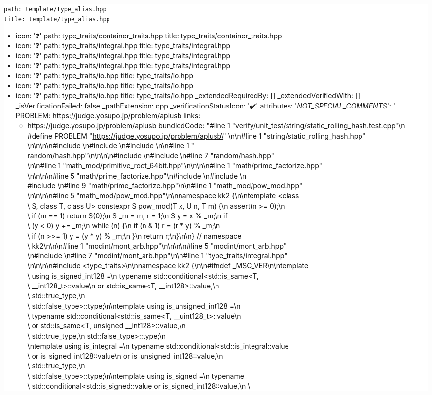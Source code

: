     path: template/type_alias.hpp
    title: template/type_alias.hpp
  - icon: ':question:'
    path: type_traits/container_traits.hpp
    title: type_traits/container_traits.hpp
  - icon: ':question:'
    path: type_traits/integral.hpp
    title: type_traits/integral.hpp
  - icon: ':question:'
    path: type_traits/integral.hpp
    title: type_traits/integral.hpp
  - icon: ':question:'
    path: type_traits/integral.hpp
    title: type_traits/integral.hpp
  - icon: ':question:'
    path: type_traits/io.hpp
    title: type_traits/io.hpp
  - icon: ':question:'
    path: type_traits/io.hpp
    title: type_traits/io.hpp
  - icon: ':question:'
    path: type_traits/io.hpp
    title: type_traits/io.hpp
  _extendedRequiredBy: []
  _extendedVerifiedWith: []
  _isVerificationFailed: false
  _pathExtension: cpp
  _verificationStatusIcon: ':heavy_check_mark:'
  attributes:
    '*NOT_SPECIAL_COMMENTS*': ''
    PROBLEM: https://judge.yosupo.jp/problem/aplusb
    links:
    - https://judge.yosupo.jp/problem/aplusb
  bundledCode: "#line 1 \"verify/unit_test/string/static_rolling_hash.test.cpp\"\n\
    #define PROBLEM \"https://judge.yosupo.jp/problem/aplusb\" \n\n#line 1 \"string/static_rolling_hash.hpp\"\
    \n\n\n\n#include <cassert>\n#include <string>\n#include <vector>\n\n#line 1 \"\
    random/hash.hpp\"\n\n\n\n#include <algorithm>\n#include <array>\n#line 7 \"random/hash.hpp\"\
    \n\n#line 1 \"math_mod/primitive_root_64bit.hpp\"\n\n\n\n#line 1 \"math/prime_factorize.hpp\"\
    \n\n\n\n#line 5 \"math/prime_factorize.hpp\"\n#include <map>\n#include <numeric>\n\
    #include <utility>\n#line 9 \"math/prime_factorize.hpp\"\n\n#line 1 \"math_mod/pow_mod.hpp\"\
    \n\n\n\n#line 5 \"math_mod/pow_mod.hpp\"\n\nnamespace kk2 {\n\ntemplate <class\
    \ S, class T, class U> constexpr S pow_mod(T x, U n, T m) {\n    assert(n >= 0);\n\
    \    if (m == 1) return S(0);\n    S _m = m, r = 1;\n    S y = x % _m;\n    if\
    \ (y < 0) y += _m;\n    while (n) {\n        if (n & 1) r = (r * y) % _m;\n  \
    \      if (n >>= 1) y = (y * y) % _m;\n    }\n    return r;\n}\n\n} // namespace\
    \ kk2\n\n\n#line 1 \"modint/mont_arb.hpp\"\n\n\n\n#line 5 \"modint/mont_arb.hpp\"\
    \n#include <iostream>\n#line 7 \"modint/mont_arb.hpp\"\n\n#line 1 \"type_traits/integral.hpp\"\
    \n\n\n\n#include <type_traits>\n\nnamespace kk2 {\n\n#ifndef _MSC_VER\n\ntemplate\
    \ <typename T> using is_signed_int128 =\n    typename std::conditional<std::is_same<T,\
    \ __int128_t>::value\n                                  or std::is_same<T, __int128>::value,\n\
    \                              std::true_type,\n                             \
    \ std::false_type>::type;\n\ntemplate <typename T> using is_unsigned_int128 =\n\
    \    typename std::conditional<std::is_same<T, __uint128_t>::value\n         \
    \                         or std::is_same<T, unsigned __int128>::value,\n    \
    \                          std::true_type,\n                              std::false_type>::type;\n\
    \ntemplate <typename T> using is_integral =\n    typename std::conditional<std::is_integral<T>::value\
    \ or is_signed_int128<T>::value\n                                  or is_unsigned_int128<T>::value,\n\
    \                              std::true_type,\n                             \
    \ std::false_type>::type;\n\ntemplate <typename T> using is_signed =\n    typename\
    \ std::conditional<std::is_signed<T>::value or is_signed_int128<T>::value,\n \